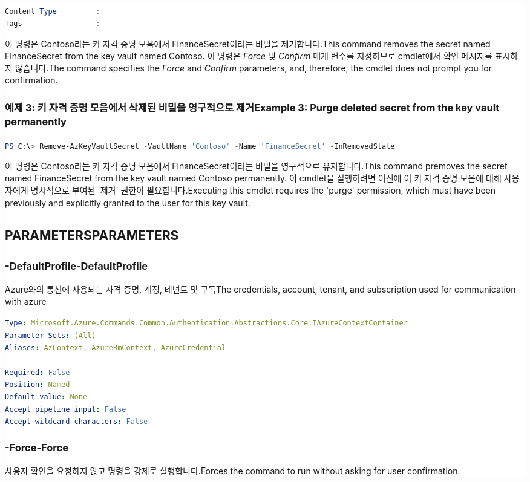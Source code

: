 ```powershell
Content Type         :
Tags                 :
```

<span data-ttu-id="6aebe-115">이 명령은 Contoso라는 키 자격 증명 모음에서 FinanceSecret이라는 비밀을 제거합니다.</span><span class="sxs-lookup"><span data-stu-id="6aebe-115">This command removes the secret named FinanceSecret from the key vault named Contoso.</span></span>
<span data-ttu-id="6aebe-116">이 명령은 *Force* 및 *Confirm* 매개 변수를 지정하므로 cmdlet에서 확인 메시지를 표시하지 않습니다.</span><span class="sxs-lookup"><span data-stu-id="6aebe-116">The command specifies the *Force* and *Confirm* parameters, and, therefore, the cmdlet does not prompt you for confirmation.</span></span>

### <span data-ttu-id="6aebe-117">예제 3: 키 자격 증명 모음에서 삭제된 비밀을 영구적으로 제거</span><span class="sxs-lookup"><span data-stu-id="6aebe-117">Example 3: Purge deleted secret from the key vault permanently</span></span>
```powershell
PS C:\> Remove-AzKeyVaultSecret -VaultName 'Contoso' -Name 'FinanceSecret' -InRemovedState
```

<span data-ttu-id="6aebe-118">이 명령은 Contoso라는 키 자격 증명 모음에서 FinanceSecret이라는 비밀을 영구적으로 유지합니다.</span><span class="sxs-lookup"><span data-stu-id="6aebe-118">This command premoves the secret named FinanceSecret from the key vault named Contoso permanently.</span></span>
<span data-ttu-id="6aebe-119">이 cmdlet을 실행하려면 이전에 이 키 자격 증명 모음에 대해 사용자에게 명시적으로 부여된 '제거' 권한이 필요합니다.</span><span class="sxs-lookup"><span data-stu-id="6aebe-119">Executing this cmdlet requires the 'purge' permission, which must have been previously and explicitly granted to the user for this key vault.</span></span>

## <span data-ttu-id="6aebe-120">PARAMETERS</span><span class="sxs-lookup"><span data-stu-id="6aebe-120">PARAMETERS</span></span>

### <span data-ttu-id="6aebe-121">-DefaultProfile</span><span class="sxs-lookup"><span data-stu-id="6aebe-121">-DefaultProfile</span></span>
<span data-ttu-id="6aebe-122">Azure와의 통신에 사용되는 자격 증명, 계정, 테넌트 및 구독</span><span class="sxs-lookup"><span data-stu-id="6aebe-122">The credentials, account, tenant, and subscription used for communication with azure</span></span>

```yaml
Type: Microsoft.Azure.Commands.Common.Authentication.Abstractions.Core.IAzureContextContainer
Parameter Sets: (All)
Aliases: AzContext, AzureRmContext, AzureCredential

Required: False
Position: Named
Default value: None
Accept pipeline input: False
Accept wildcard characters: False
```

### <span data-ttu-id="6aebe-123">-Force</span><span class="sxs-lookup"><span data-stu-id="6aebe-123">-Force</span></span>
<span data-ttu-id="6aebe-124">사용자 확인을 요청하지 않고 명령을 강제로 실행합니다.</span><span class="sxs-lookup"><span data-stu-id="6aebe-124">Forces the command to run without asking for user confirmation.</span></span>
